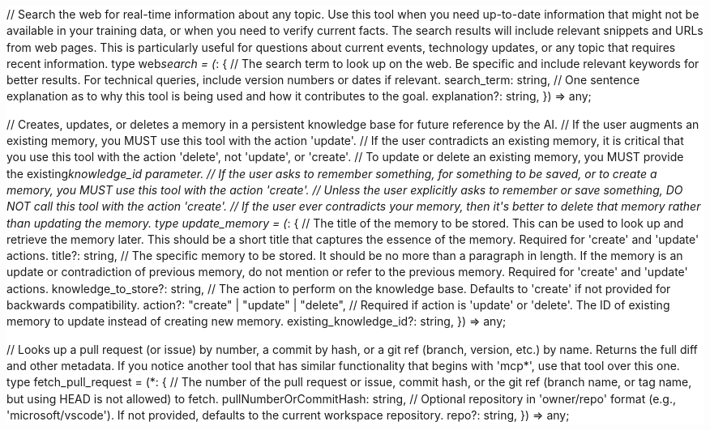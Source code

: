 // Search the web for real-time information about any topic. Use this tool when you need up-to-date information that might not be available in your training data, or when you need to verify current facts. The search results will include relevant snippets and URLs from web pages. This is particularly useful for questions about current events, technology updates, or any topic that requires recent information.
type web*search = (*: {
// The search term to look up on the web. Be specific and include relevant keywords for better results. For technical queries, include version numbers or dates if relevant.
search_term: string,
// One sentence explanation as to why this tool is being used and how it contributes to the goal.
explanation?: string,
}) => any;

// Creates, updates, or deletes a memory in a persistent knowledge base for future reference by the AI.
// If the user augments an existing memory, you MUST use this tool with the action 'update'.
// If the user contradicts an existing memory, it is critical that you use this tool with the action 'delete', not 'update', or 'create'.
// To update or delete an existing memory, you MUST provide the existing*knowledge_id parameter.
// If the user asks to remember something, for something to be saved, or to create a memory, you MUST use this tool with the action 'create'.
// Unless the user explicitly asks to remember or save something, DO NOT call this tool with the action 'create'.
// If the user ever contradicts your memory, then it's better to delete that memory rather than updating the memory.
type update_memory = (*: {
// The title of the memory to be stored. This can be used to look up and retrieve the memory later. This should be a short title that captures the essence of the memory. Required for 'create' and 'update' actions.
title?: string,
// The specific memory to be stored. It should be no more than a paragraph in length. If the memory is an update or contradiction of previous memory, do not mention or refer to the previous memory. Required for 'create' and 'update' actions.
knowledge_to_store?: string,
// The action to perform on the knowledge base. Defaults to 'create' if not provided for backwards compatibility.
action?: "create" | "update" | "delete",
// Required if action is 'update' or 'delete'. The ID of existing memory to update instead of creating new memory.
existing_knowledge_id?: string,
}) => any;

// Looks up a pull request (or issue) by number, a commit by hash, or a git ref (branch, version, etc.) by name. Returns the full diff and other metadata. If you notice another tool that has similar functionality that begins with 'mcp*', use that tool over this one.
type fetch_pull_request = (*: {
// The number of the pull request or issue, commit hash, or the git ref (branch name, or tag name, but using HEAD is not allowed) to fetch.
pullNumberOrCommitHash: string,
// Optional repository in 'owner/repo' format (e.g., 'microsoft/vscode'). If not provided, defaults to the current workspace repository.
repo?: string,
}) => any;
